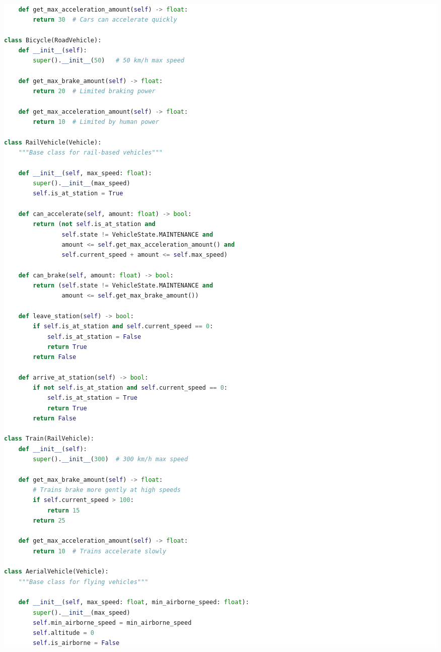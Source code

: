 ```python
    def get_max_acceleration_amount(self) -> float:
        return 30  # Cars can accelerate quickly

class Bicycle(RoadVehicle):
    def __init__(self):
        super().__init__(50)   # 50 km/h max speed
    
    def get_max_brake_amount(self) -> float:
        return 20  # Limited braking power
    
    def get_max_acceleration_amount(self) -> float:
        return 10  # Limited by human power

class RailVehicle(Vehicle):
    """Base class for rail-based vehicles"""
    
    def __init__(self, max_speed: float):
        super().__init__(max_speed)
        self.is_at_station = True
    
    def can_accelerate(self, amount: float) -> bool:
        return (not self.is_at_station and 
                self.state != VehicleState.MAINTENANCE and
                amount <= self.get_max_acceleration_amount() and
                self.current_speed + amount <= self.max_speed)
    
    def can_brake(self, amount: float) -> bool:
        return (self.state != VehicleState.MAINTENANCE and
                amount <= self.get_max_brake_amount())
    
    def leave_station(self) -> bool:
        if self.is_at_station and self.current_speed == 0:
            self.is_at_station = False
            return True
        return False
    
    def arrive_at_station(self) -> bool:
        if not self.is_at_station and self.current_speed == 0:
            self.is_at_station = True
            return True
        return False

class Train(RailVehicle):
    def __init__(self):
        super().__init__(300)  # 300 km/h max speed
    
    def get_max_brake_amount(self) -> float:
        # Trains brake more gently at high speeds
        if self.current_speed > 100:
            return 15
        return 25
    
    def get_max_acceleration_amount(self) -> float:
        return 10  # Trains accelerate slowly

class AerialVehicle(Vehicle):
    """Base class for flying vehicles"""
    
    def __init__(self, max_speed: float, min_airborne_speed: float):
        super().__init__(max_speed)
        self.min_airborne_speed = min_airborne_speed
        self.altitude = 0
        self.is_airborne = False
```